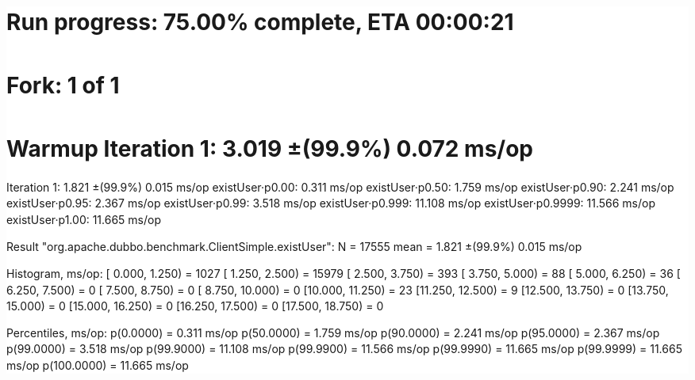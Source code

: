# Run progress: 75.00% complete, ETA 00:00:21
# Fork: 1 of 1
# Warmup Iteration   1: 3.019 ±(99.9%) 0.072 ms/op
Iteration   1: 1.821 ±(99.9%) 0.015 ms/op
                 existUser·p0.00:   0.311 ms/op
                 existUser·p0.50:   1.759 ms/op
                 existUser·p0.90:   2.241 ms/op
                 existUser·p0.95:   2.367 ms/op
                 existUser·p0.99:   3.518 ms/op
                 existUser·p0.999:  11.108 ms/op
                 existUser·p0.9999: 11.566 ms/op
                 existUser·p1.00:   11.665 ms/op



Result "org.apache.dubbo.benchmark.ClientSimple.existUser":
  N = 17555
  mean =      1.821 ±(99.9%) 0.015 ms/op

  Histogram, ms/op:
    [ 0.000,  1.250) = 1027 
    [ 1.250,  2.500) = 15979 
    [ 2.500,  3.750) = 393 
    [ 3.750,  5.000) = 88 
    [ 5.000,  6.250) = 36 
    [ 6.250,  7.500) = 0 
    [ 7.500,  8.750) = 0 
    [ 8.750, 10.000) = 0 
    [10.000, 11.250) = 23 
    [11.250, 12.500) = 9 
    [12.500, 13.750) = 0 
    [13.750, 15.000) = 0 
    [15.000, 16.250) = 0 
    [16.250, 17.500) = 0 
    [17.500, 18.750) = 0 

  Percentiles, ms/op:
      p(0.0000) =      0.311 ms/op
     p(50.0000) =      1.759 ms/op
     p(90.0000) =      2.241 ms/op
     p(95.0000) =      2.367 ms/op
     p(99.0000) =      3.518 ms/op
     p(99.9000) =     11.108 ms/op
     p(99.9900) =     11.566 ms/op
     p(99.9990) =     11.665 ms/op
     p(99.9999) =     11.665 ms/op
    p(100.0000) =     11.665 ms/op

